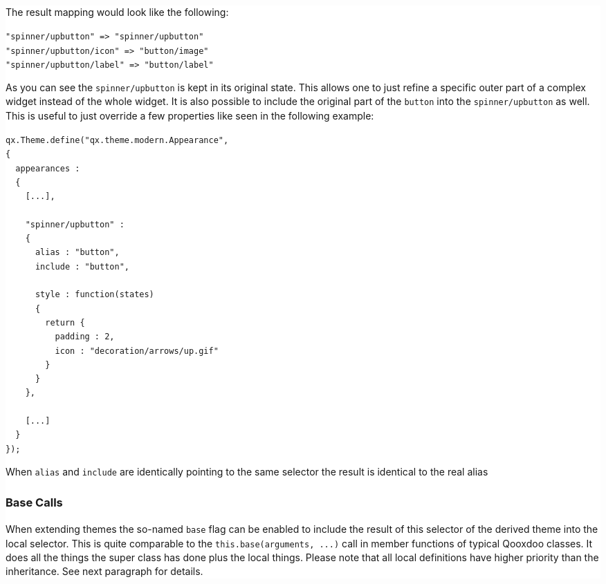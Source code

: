 ```
```

The result mapping would look like the following:

```
"spinner/upbutton" => "spinner/upbutton"
"spinner/upbutton/icon" => "button/image"
"spinner/upbutton/label" => "button/label"
```

As you can see the `spinner/upbutton` is kept in its original state.
This allows one to just refine a specific outer part of a complex
widget instead of the whole widget. It is also possible to include the
original part of the `button` into the `spinner/upbutton` as well.
This is useful to just override a few properties like seen in the
following example:

```
qx.Theme.define("qx.theme.modern.Appearance",
{
  appearances :
  {
    [...],

    "spinner/upbutton" :
    {
      alias : "button",
      include : "button",

      style : function(states)
      {
        return {
          padding : 2,
          icon : "decoration/arrows/up.gif"
        }
      }
    },

    [...]
  }
});
```

When `alias` and `include` are identically pointing to the same
selector the result is identical to the real alias

### Base Calls

When extending themes the so-named `base` flag can be enabled to
include the result of this selector of the derived theme into the
local selector. This is quite comparable to the `this.base(arguments,
...)` call in member functions of typical Qooxdoo classes. It does all
the things the super class has done plus the local things. Please note
that all local definitions have higher priority than the inheritance.
See next paragraph for details.
